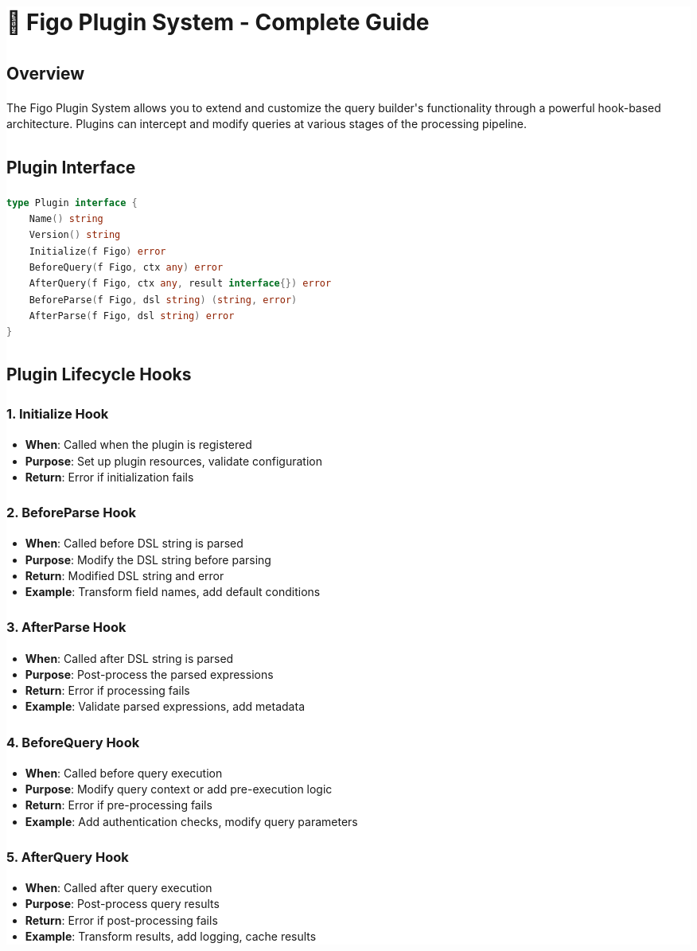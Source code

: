 # 🔌 Figo Plugin System - Complete Guide

## Overview

The Figo Plugin System allows you to extend and customize the query builder's functionality through a powerful hook-based architecture. Plugins can intercept and modify queries at various stages of the processing pipeline.

## Plugin Interface

```go
type Plugin interface {
    Name() string
    Version() string
    Initialize(f Figo) error
    BeforeQuery(f Figo, ctx any) error
    AfterQuery(f Figo, ctx any, result interface{}) error
    BeforeParse(f Figo, dsl string) (string, error)
    AfterParse(f Figo, dsl string) error
}
```

## Plugin Lifecycle Hooks

### 1. Initialize Hook
- **When**: Called when the plugin is registered
- **Purpose**: Set up plugin resources, validate configuration
- **Return**: Error if initialization fails

### 2. BeforeParse Hook
- **When**: Called before DSL string is parsed
- **Purpose**: Modify the DSL string before parsing
- **Return**: Modified DSL string and error
- **Example**: Transform field names, add default conditions

### 3. AfterParse Hook
- **When**: Called after DSL string is parsed
- **Purpose**: Post-process the parsed expressions
- **Return**: Error if processing fails
- **Example**: Validate parsed expressions, add metadata

### 4. BeforeQuery Hook
- **When**: Called before query execution
- **Purpose**: Modify query context or add pre-execution logic
- **Return**: Error if pre-processing fails
- **Example**: Add authentication checks, modify query parameters

### 5. AfterQuery Hook
- **When**: Called after query execution
- **Purpose**: Post-process query results
- **Return**: Error if post-processing fails
- **Example**: Transform results, add logging, cache results
